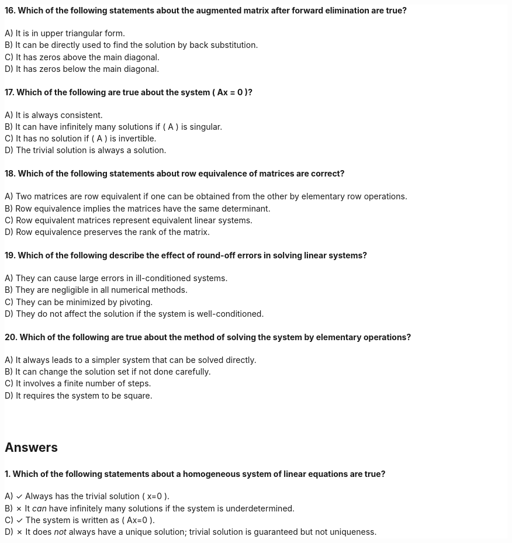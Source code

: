 
#### 16. Which of the following statements about the augmented matrix after forward elimination are true?  
A) It is in upper triangular form.  
B) It can be directly used to find the solution by back substitution.  
C) It has zeros above the main diagonal.  
D) It has zeros below the main diagonal.


#### 17. Which of the following are true about the system \( Ax = 0 \)?  
A) It is always consistent.  
B) It can have infinitely many solutions if \( A \) is singular.  
C) It has no solution if \( A \) is invertible.  
D) The trivial solution is always a solution.


#### 18. Which of the following statements about row equivalence of matrices are correct?  
A) Two matrices are row equivalent if one can be obtained from the other by elementary row operations.  
B) Row equivalence implies the matrices have the same determinant.  
C) Row equivalent matrices represent equivalent linear systems.  
D) Row equivalence preserves the rank of the matrix.


#### 19. Which of the following describe the effect of round-off errors in solving linear systems?  
A) They can cause large errors in ill-conditioned systems.  
B) They are negligible in all numerical methods.  
C) They can be minimized by pivoting.  
D) They do not affect the solution if the system is well-conditioned.


#### 20. Which of the following are true about the method of solving the system by elementary operations?  
A) It always leads to a simpler system that can be solved directly.  
B) It can change the solution set if not done carefully.  
C) It involves a finite number of steps.  
D) It requires the system to be square.



<br>

## Answers

#### 1. Which of the following statements about a homogeneous system of linear equations are true?  
A) ✓ Always has the trivial solution \( x=0 \).  
B) ✗ It *can* have infinitely many solutions if the system is underdetermined.  
C) ✓ The system is written as \( Ax=0 \).  
D) ✗ It does *not* always have a unique solution; trivial solution is guaranteed but not uniqueness.
